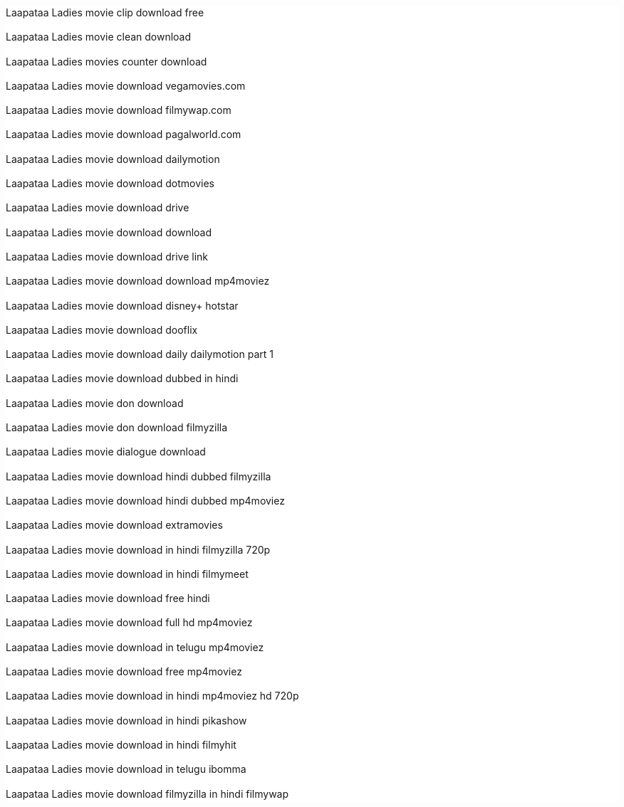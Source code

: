 Laapataa Ladies movie clip download free

Laapataa Ladies movie clean download

Laapataa Ladies movies counter download

Laapataa Ladies movie download vegamovies.com

Laapataa Ladies movie download filmywap.com

Laapataa Ladies movie download pagalworld.com

Laapataa Ladies movie download dailymotion

Laapataa Ladies movie download dotmovies

Laapataa Ladies movie download drive

Laapataa Ladies movie download download

Laapataa Ladies movie download drive link

Laapataa Ladies movie download download mp4moviez

Laapataa Ladies movie download disney+ hotstar

Laapataa Ladies movie download dooflix

Laapataa Ladies movie download daily dailymotion part 1

Laapataa Ladies movie download dubbed in hindi

Laapataa Ladies movie don download

Laapataa Ladies movie don download filmyzilla

Laapataa Ladies movie dialogue download

Laapataa Ladies movie download hindi dubbed filmyzilla

Laapataa Ladies movie download hindi dubbed mp4moviez

Laapataa Ladies movie download extramovies

Laapataa Ladies movie download in hindi filmyzilla 720p

Laapataa Ladies movie download in hindi filmymeet

Laapataa Ladies movie download free hindi

Laapataa Ladies movie download full hd mp4moviez

Laapataa Ladies movie download in telugu mp4moviez

Laapataa Ladies movie download free mp4moviez

Laapataa Ladies movie download in hindi mp4moviez hd 720p

Laapataa Ladies movie download in hindi pikashow

Laapataa Ladies movie download in hindi filmyhit

Laapataa Ladies movie download in telugu ibomma

Laapataa Ladies movie download filmyzilla in hindi filmywap
